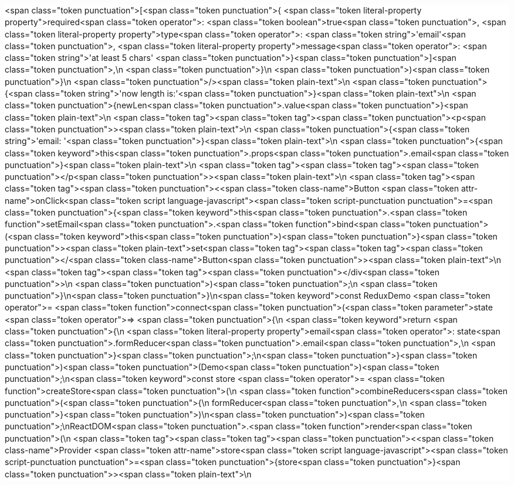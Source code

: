 <span class=\"token punctuation\">[</span><span class=\"token punctuation\">{</span> <span class=\"token literal-property property\">required</span><span class=\"token operator\">:</span> <span class=\"token boolean\">true</span><span class=\"token punctuation\">,</span> <span class=\"token literal-property property\">type</span><span class=\"token operator\">:</span> <span class=\"token string\">'email'</span><span class=\"token punctuation\">,</span> <span class=\"token literal-property property\">message</span><span class=\"token operator\">:</span> <span class=\"token string\">'at least 5 chars'</span> <span class=\"token punctuation\">}</span><span class=\"token punctuation\">]</span><span class=\"token punctuation\">,</span>\n            <span class=\"token punctuation\">}</span>\n          <span class=\"token punctuation\">)</span><span class=\"token punctuation\">}</span></span>\n        <span class=\"token punctuation\">/></span></span><span class=\"token plain-text\">\n        </span><span class=\"token punctuation\">{</span><span class=\"token string\">'now length is:'</span><span class=\"token punctuation\">}</span><span class=\"token plain-text\">\n        </span><span class=\"token punctuation\">{</span>newLen<span class=\"token punctuation\">.</span>value<span class=\"token punctuation\">}</span><span class=\"token plain-text\">\n        </span><span class=\"token tag\"><span class=\"token tag\"><span class=\"token punctuation\">&lt;</span>p</span><span class=\"token punctuation\">></span></span><span class=\"token plain-text\">\n          </span><span class=\"token punctuation\">{</span><span class=\"token string\">'email: '</span><span class=\"token punctuation\">}</span><span class=\"token plain-text\">\n          </span><span class=\"token punctuation\">{</span><span class=\"token keyword\">this</span><span class=\"token punctuation\">.</span>props<span class=\"token punctuation\">.</span>email<span class=\"token punctuation\">}</span><span class=\"token plain-text\">\n        </span><span class=\"token tag\"><span class=\"token tag\"><span class=\"token punctuation\">&lt;/</span>p</span><span class=\"token punctuation\">></span></span><span class=\"token plain-text\">\n        </span><span class=\"token tag\"><span class=\"token tag\"><span class=\"token punctuation\">&lt;</span><span class=\"token class-name\">Button</span></span> <span class=\"token attr-name\">onClick</span><span class=\"token script language-javascript\"><span class=\"token script-punctuation punctuation\">=</span><span class=\"token punctuation\">{</span><span class=\"token keyword\">this</span><span class=\"token punctuation\">.</span><span class=\"token function\">setEmail</span><span class=\"token punctuation\">.</span><span class=\"token function\">bind</span><span class=\"token punctuation\">(</span><span class=\"token keyword\">this</span><span class=\"token punctuation\">)</span><span class=\"token punctuation\">}</span></span><span class=\"token punctuation\">></span></span><span class=\"token plain-text\">set</span><span class=\"token tag\"><span class=\"token tag\"><span class=\"token punctuation\">&lt;/</span><span class=\"token class-name\">Button</span></span><span class=\"token punctuation\">></span></span><span class=\"token plain-text\">\n      </span><span class=\"token tag\"><span class=\"token tag\"><span class=\"token punctuation\">&lt;/</span>div</span><span class=\"token punctuation\">></span></span>\n    <span class=\"token punctuation\">)</span><span class=\"token punctuation\">;</span>\n  <span class=\"token punctuation\">}</span>\n<span class=\"token punctuation\">}</span>\n<span class=\"token keyword\">const</span> ReduxDemo <span class=\"token operator\">=</span> <span class=\"token function\">connect</span><span class=\"token punctuation\">(</span><span class=\"token parameter\">state</span> <span class=\"token operator\">=></span> <span class=\"token punctuation\">{</span>\n  <span class=\"token keyword\">return</span> <span class=\"token punctuation\">{</span>\n    <span class=\"token literal-property property\">email</span><span class=\"token operator\">:</span> state<span class=\"token punctuation\">.</span>formReducer<span class=\"token punctuation\">.</span>email<span class=\"token punctuation\">,</span>\n  <span class=\"token punctuation\">}</span><span class=\"token punctuation\">;</span>\n<span class=\"token punctuation\">}</span><span class=\"token punctuation\">)</span><span class=\"token punctuation\">(</span>Demo<span class=\"token punctuation\">)</span><span class=\"token punctuation\">;</span>\n<span class=\"token keyword\">const</span> store <span class=\"token operator\">=</span> <span class=\"token function\">createStore</span><span class=\"token punctuation\">(</span>\n  <span class=\"token function\">combineReducers</span><span class=\"token punctuation\">(</span><span class=\"token punctuation\">{</span>\n    formReducer<span class=\"token punctuation\">,</span>\n  <span class=\"token punctuation\">}</span><span class=\"token punctuation\">)</span>\n<span class=\"token punctuation\">)</span><span class=\"token punctuation\">;</span>\nReactDOM<span class=\"token punctuation\">.</span><span class=\"token function\">render</span><span class=\"token punctuation\">(</span>\n  <span class=\"token tag\"><span class=\"token tag\"><span class=\"token punctuation\">&lt;</span><span class=\"token class-name\">Provider</span></span> <span class=\"token attr-name\">store</span><span class=\"token script language-javascript\"><span class=\"token script-punctuation punctuation\">=</span><span class=\"token punctuation\">{</span>store<span class=\"token punctuation\">}</span></span><span class=\"token punctuation\">></span></span><span class=\"token plain-text\">\n